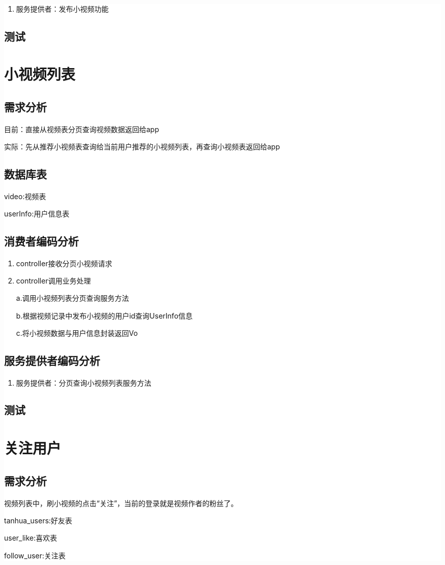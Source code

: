 1. 服务提供者：发布小视频功能


## 测试



# 小视频列表

## 需求分析

目前：直接从视频表分页查询视频数据返回给app

实际：先从推荐小视频表查询给当前用户推荐的小视频列表，再查询小视频表返回给app

## 数据库表

video:视频表

userInfo:用户信息表

## 消费者编码分析

1. controller接收分页小视频请求

2. controller调用业务处理

   a.调用小视频列表分页查询服务方法

   b.根据视频记录中发布小视频的用户id查询UserInfo信息

   c.将小视频数据与用户信息封装返回Vo

## 服务提供者编码分析

1. 服务提供者：分页查询小视频列表服务方法

## 测试



# 关注用户

## 需求分析

视频列表中，刷小视频的点击“关注”，当前的登录就是视频作者的粉丝了。

tanhua_users:好友表

user_like:喜欢表

follow_user:关注表
